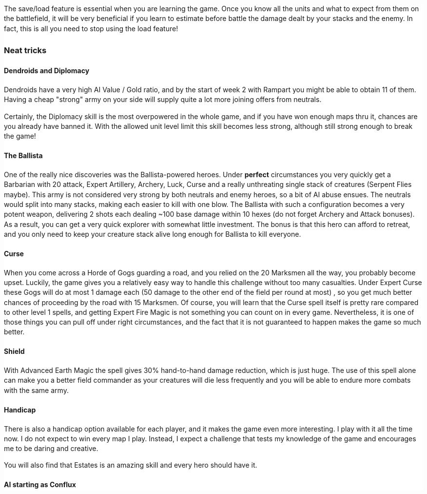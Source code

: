 The save/load feature is essential when you are learning the game. Once you know all the units and what to expect from them on the battlefield, it will be very beneficial if you learn to estimate before battle the damage dealt by your stacks and the enemy. In fact, this is all you need to stop using the load feature!

### Neat tricks

#### Dendroids and Diplomacy

Dendroids have a very high AI Value / Gold ratio, and by the start of week 2 with Rampart you might be able to obtain 11 of them. Having a cheap "strong" army on your side will supply quite a lot more joining offers from neutrals.

Certainly, the Diplomacy skill is the most overpowered in the whole game, and if you have won enough maps thru it, chances are you already have banned it. With the allowed unit level limit this skill becomes less strong, although still strong enough to break the game!

#### The Ballista

One of the really nice discoveries was the Ballista-powered heroes. Under **perfect** circumstances you very quickly get a Barbarian with 20 attack, Expert Artillery, Archery, Luck, Curse and a really unthreating single stack of creatures (Serpent Flies maybe). This army is not considered very strong by both neutrals and enemy heroes, so a bit of AI abuse ensues. The neutrals would split into many stacks, making each easier to kill with one blow. The Ballista with such a configuration becomes a very potent weapon, delivering 2 shots each dealing ~100 base damage within 10 hexes (do not forget Archery and Attack bonuses). As a result, you can get a very quick explorer with somewhat little investment. The bonus is that this hero can afford to retreat, and you only need to keep your creature stack alive long enough for Ballista to kill everyone.

#### Curse

When you come across a Horde of Gogs guarding a road, and you relied on the 20 Marksmen all the way, you probably become upset. Luckily, the game gives you a relatively easy way to handle this challenge without too many casualties. Under Expert Curse these Gogs will do at most 1 damage each (50 damage to the other end of the field per round at most) , so you get much better chances of proceeding by the road with 15 Marksmen. Of course, you will learn that the Curse spell itself is pretty rare compared to other level 1 spells, and getting Expert Fire Magic is not something you can count on in every game. Nevertheless, it is one of those things you can pull off under right circumstances, and the fact that it is not guaranteed to happen makes the game so much better.

#### Shield

With Advanced Earth Magic the spell gives 30% hand-to-hand damage reduction, which is just huge. The use of this spell alone can make you a better field commander as your creatures will die less frequently and you will be able to endure more combats with the same army.

#### Handicap

There is also a handicap option available for each player, and it makes the game even more interesting. I play with it all the time now. I do not expect to win every map I play. Instead, I expect a challenge that tests my knowledge of the game and encourages me to be daring and creative.

You will also find that Estates is an amazing skill and every hero should have it.

#### AI starting as Conflux
